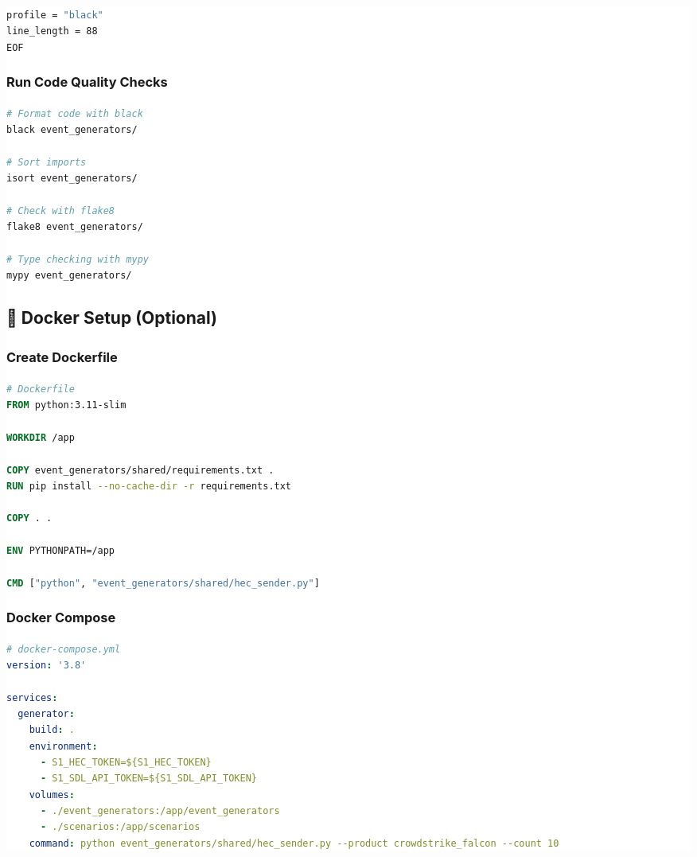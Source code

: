 ```bash
profile = "black"
line_length = 88
EOF
```

### Run Code Quality Checks

```bash
# Format code with black
black event_generators/

# Sort imports
isort event_generators/

# Check with flake8
flake8 event_generators/

# Type checking with mypy
mypy event_generators/
```

## 🐳 Docker Setup (Optional)

### Create Dockerfile

```dockerfile
# Dockerfile
FROM python:3.11-slim

WORKDIR /app

COPY event_generators/shared/requirements.txt .
RUN pip install --no-cache-dir -r requirements.txt

COPY . .

ENV PYTHONPATH=/app

CMD ["python", "event_generators/shared/hec_sender.py"]
```

### Docker Compose

```yaml
# docker-compose.yml
version: '3.8'

services:
  generator:
    build: .
    environment:
      - S1_HEC_TOKEN=${S1_HEC_TOKEN}
      - S1_SDL_API_TOKEN=${S1_SDL_API_TOKEN}
    volumes:
      - ./event_generators:/app/event_generators
      - ./scenarios:/app/scenarios
    command: python event_generators/shared/hec_sender.py --product crowdstrike_falcon --count 10
```
